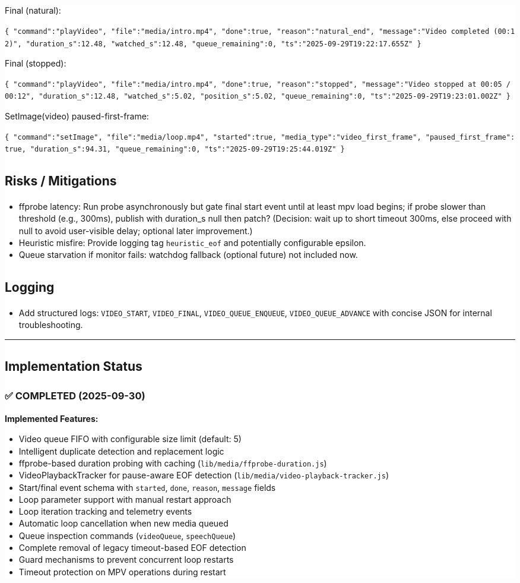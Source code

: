 Final (natural):
```
{ "command":"playVideo", "file":"media/intro.mp4", "done":true, "reason":"natural_end", "message":"Video completed (00:12)", "duration_s":12.48, "watched_s":12.48, "queue_remaining":0, "ts":"2025-09-29T19:22:17.655Z" }
```

Final (stopped):
```
{ "command":"playVideo", "file":"media/intro.mp4", "done":true, "reason":"stopped", "message":"Video stopped at 00:05 / 00:12", "duration_s":12.48, "watched_s":5.02, "position_s":5.02, "queue_remaining":0, "ts":"2025-09-29T19:23:01.002Z" }
```

SetImage(video) paused-first-frame:
```
{ "command":"setImage", "file":"media/loop.mp4", "started":true, "media_type":"video_first_frame", "paused_first_frame":true, "duration_s":94.31, "queue_remaining":0, "ts":"2025-09-29T19:25:44.019Z" }
```

## Risks / Mitigations
- ffprobe latency: Run probe asynchronously but gate final start event until at least mpv load begins; if probe slower than threshold (e.g., 300ms), publish with duration_s null then patch? (Decision: wait up to short timeout 300ms, else proceed with null to avoid user-visible delay; optional later improvement.)
- Heuristic misfire: Provide logging tag `heuristic_eof` and potentially configurable epsilon.
- Queue starvation if monitor fails: watchdog fallback (optional future) not included now.

## Logging
- Add structured logs: `VIDEO_START`, `VIDEO_FINAL`, `VIDEO_QUEUE_ENQUEUE`, `VIDEO_QUEUE_ADVANCE` with concise JSON for internal troubleshooting.

---

## Implementation Status

### ✅ COMPLETED (2025-09-30)

**Implemented Features:**
- Video queue FIFO with configurable size limit (default: 5)
- Intelligent duplicate detection and replacement logic
- ffprobe-based duration probing with caching (`lib/media/ffprobe-duration.js`)
- VideoPlaybackTracker for pause-aware EOF detection (`lib/media/video-playback-tracker.js`)
- Start/final event schema with `started`, `done`, `reason`, `message` fields
- Loop parameter support with manual restart approach
- Loop iteration tracking and telemetry events
- Automatic loop cancellation when new media queued
- Queue inspection commands (`videoQueue`, `speechQueue`)
- Complete removal of legacy timeout-based EOF detection
- Guard mechanisms to prevent concurrent loop restarts
- Timeout protection on MPV operations during restart
